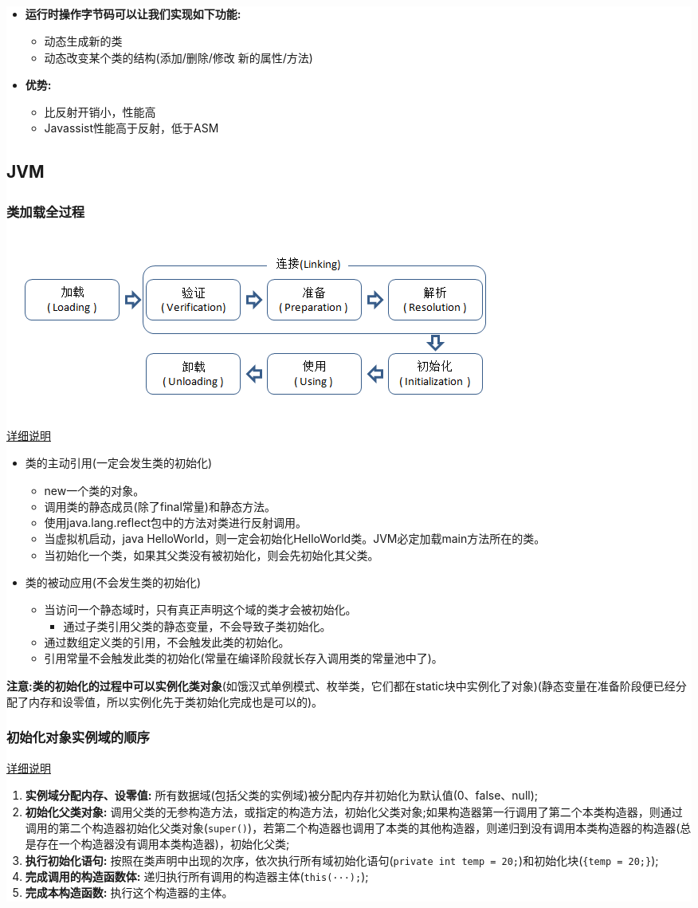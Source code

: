 - **运行时操作字节码可以让我们实现如下功能:**

  - 动态生成新的类
  - 动态改变某个类的结构(添加/删除/修改 新的属性/方法)

- **优势:**

  - 比反射开销小，性能高
  - Javassist性能高于反射，低于ASM

## JVM

### 类加载全过程

![class-load](img/class-load.png)

[详细说明](https://blog.csdn.net/justloveyou_/article/details/72466105)

- 类的主动引用(一定会发生类的初始化)
  - new一个类的对象。
  - 调用类的静态成员(除了final常量)和静态方法。
  - 使用java.lang.reflect包中的方法对类进行反射调用。
  - 当虚拟机启动，java HelloWorld，则一定会初始化HelloWorld类。JVM必定加载main方法所在的类。
  - 当初始化一个类，如果其父类没有被初始化，则会先初始化其父类。

- 类的被动应用(不会发生类的初始化)
  - 当访问一个静态域时，只有真正声明这个域的类才会被初始化。
    - 通过子类引用父类的静态变量，不会导致子类初始化。
  - 通过数组定义类的引用，不会触发此类的初始化。
  - 引用常量不会触发此类的初始化(常量在编译阶段就长存入调用类的常量池中了)。

**注意:类的初始化的过程中可以实例化类对象**(如饿汉式单例模式、枚举类，它们都在static块中实例化了对象)(静态变量在准备阶段便已经分配了内存和设零值，所以实例化先于类初始化完成也是可以的)。

### 初始化对象实例域的顺序

[详细说明](https://blog.csdn.net/justloveyou_/article/details/72466416)

1. **实例域分配内存、设零值:** 所有数据域(包括父类的实例域)被分配内存并初始化为默认值(0、false、null);
2. **初始化父类对象:** 调用父类的无参构造方法，或指定的构造方法，初始化父类对象;如果构造器第一行调用了第二个本类构造器，则通过调用的第二个构造器初始化父类对象(`super()`)，若第二个构造器也调用了本类的其他构造器，则递归到没有调用本类构造器的构造器(总是存在一个构造器没有调用本类构造器)，初始化父类;
3. **执行初始化语句:** 按照在类声明中出现的次序，依次执行所有域初始化语句(`private int temp = 20;`)和初始化块(`{temp = 20;}`);
4. **完成调用的构造函数体:** 递归执行所有调用的构造器主体(`this(···);`);
5. **完成本构造函数:** 执行这个构造器的主体。
